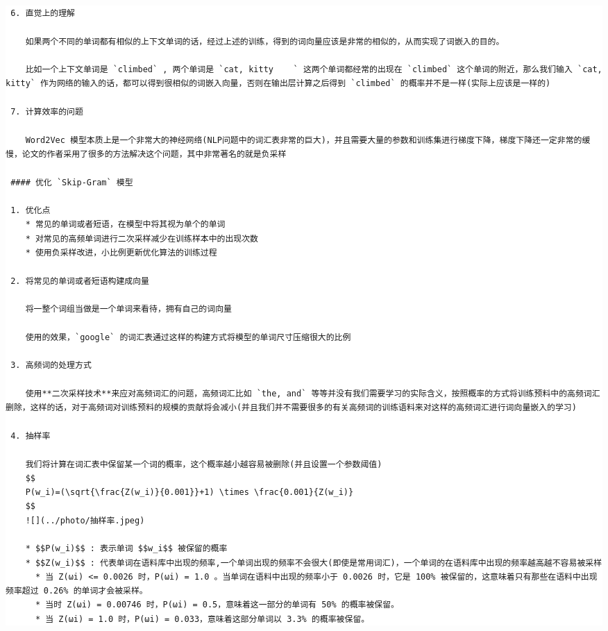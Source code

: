      6. 直觉上的理解

        如果两个不同的单词都有相似的上下文单词的话，经过上述的训练，得到的词向量应该是非常的相似的，从而实现了词嵌入的目的。

        比如一个上下文单词是 `climbed` , 两个单词是 `cat, kitty	` 这两个单词都经常的出现在 `climbed` 这个单词的附近，那么我们输入 `cat, kitty` 作为网络的输入的话，都可以得到很相似的词嵌入向量，否则在输出层计算之后得到 `climbed` 的概率并不是一样(实际上应该是一样的)

     7. 计算效率的问题

        Word2Vec 模型本质上是一个非常大的神经网络(NLP问题中的词汇表非常的巨大)，并且需要大量的参数和训练集进行梯度下降，梯度下降还一定非常的缓慢，论文的作者采用了很多的方法解决这个问题，其中非常著名的就是负采样

     #### 优化 `Skip-Gram` 模型

     1. 优化点
        * 常见的单词或者短语，在模型中将其视为单个的单词
        * 对常见的高频单词进行二次采样减少在训练样本中的出现次数
        * 使用负采样改进，小比例更新优化算法的训练过程

     2. 将常见的单词或者短语构建成向量

        将一整个词组当做是一个单词来看待，拥有自己的词向量

        使用的效果，`google` 的词汇表通过这样的构建方式将模型的单词尺寸压缩很大的比例

     3. 高频词的处理方式

        使用**二次采样技术**来应对高频词汇的问题，高频词汇比如 `the, and` 等等并没有我们需要学习的实际含义，按照概率的方式将训练预料中的高频词汇删除，这样的话，对于高频词对训练预料的规模的贡献将会减小(并且我们并不需要很多的有关高频词的训练语料来对这样的高频词汇进行词向量嵌入的学习)

     4. 抽样率

        我们将计算在词汇表中保留某一个词的概率，这个概率越小越容易被删除(并且设置一个参数阈值)
        $$
        P(w_i)=(\sqrt{\frac{Z(w_i)}{0.001}}+1) \times \frac{0.001}{Z(w_i)}
        $$
        ![](../photo/抽样率.jpeg)

        * $$P(w_i)$$ : 表示单词 $$w_i$$ 被保留的概率
        * $$Z(w_i)$$ : 代表单词在语料库中出现的频率,一个单词出现的频率不会很大(即使是常用词汇)，一个单词的在语料库中出现的频率越高越不容易被采样
          * 当 Z(ωi) <= 0.0026 时，P(ωi) = 1.0 。当单词在语料中出现的频率小于 0.0026 时，它是 100% 被保留的，这意味着只有那些在语料中出现频率超过 0.26% 的单词才会被采样。
          * 当时 Z(ωi) = 0.00746 时，P(ωi) = 0.5，意味着这一部分的单词有 50% 的概率被保留。
          * 当 Z(ωi) = 1.0 时，P(ωi) = 0.033，意味着这部分单词以 3.3% 的概率被保留。
